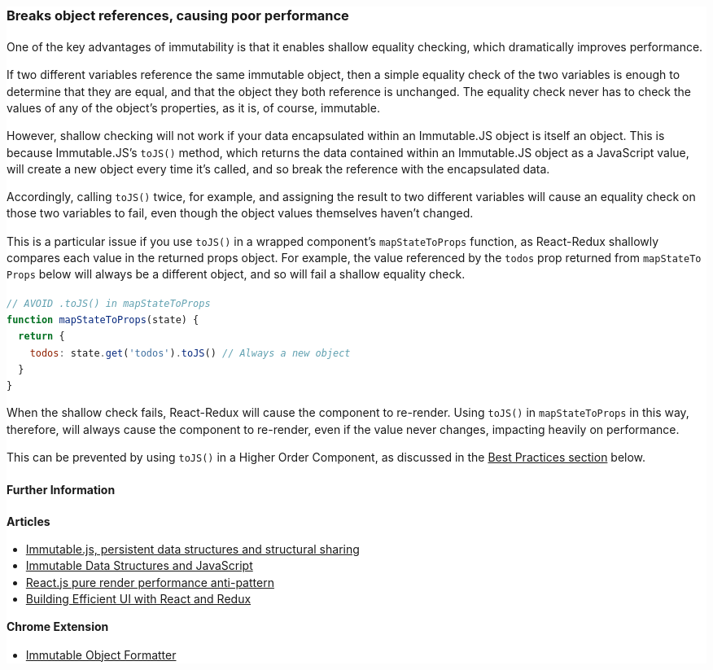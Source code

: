 ### Breaks object references, causing poor performance

One of the key advantages of immutability is that it enables shallow equality checking, which dramatically improves performance.

If two different variables reference the same immutable object, then a simple equality check of the two variables is enough to determine that they are equal, and that the object they both reference is unchanged. The equality check never has to check the values of any of the object’s properties, as it is, of course, immutable.

However, shallow checking will not work if your data encapsulated within an Immutable.JS object is itself an object. This is because Immutable.JS’s `toJS()` method, which returns the data contained within an Immutable.JS object as a JavaScript value, will create a new object every time it’s called, and so break the reference with the encapsulated data.

Accordingly, calling `toJS()` twice, for example, and assigning the result to two different variables will cause an equality check on those two variables to fail, even though the object values themselves haven’t changed.

This is a particular issue if you use `toJS()` in a wrapped component’s `mapStateToProps` function, as React-Redux shallowly compares each value in the returned props object. For example, the value referenced by the `todos` prop returned from `mapStateToProps` below will always be a different object, and so will fail a shallow equality check.

```js
// AVOID .toJS() in mapStateToProps
function mapStateToProps(state) {
  return {
    todos: state.get('todos').toJS() // Always a new object
  }
}
```

When the shallow check fails, React-Redux will cause the component to re-render. Using `toJS()` in `mapStateToProps` in this way, therefore, will always cause the component to re-render, even if the value never changes, impacting heavily on performance.

This can be prevented by using `toJS()` in a Higher Order Component, as discussed in the [Best Practices section](#what-are-some-opinionated-best-practices-for-using-immutablejs-with-redux) below.

#### Further Information

**Articles**

- [Immutable.js, persistent data structures and structural sharing](https://medium.com/@dtinth/immutable-js-persistent-data-structures-and-structural-sharing-6d163fbd73d2#.hzgz7ghbe)
- [Immutable Data Structures and JavaScript](http://jlongster.com/Using-Immutable-Data-Structures-in-JavaScript)
- [React.js pure render performance anti-pattern](https://medium.com/@esamatti/react-js-pure-render-performance-anti-pattern-fb88c101332f#.9ucv6hwk4)
- [Building Efficient UI with React and Redux](https://www.toptal.com/react/react-redux-and-immutablejs)

**Chrome Extension**

- [Immutable Object Formatter](https://chrome.google.com/webstore/detail/immutablejs-object-format/hgldghadipiblonfkkicmgcbbijnpeog)
